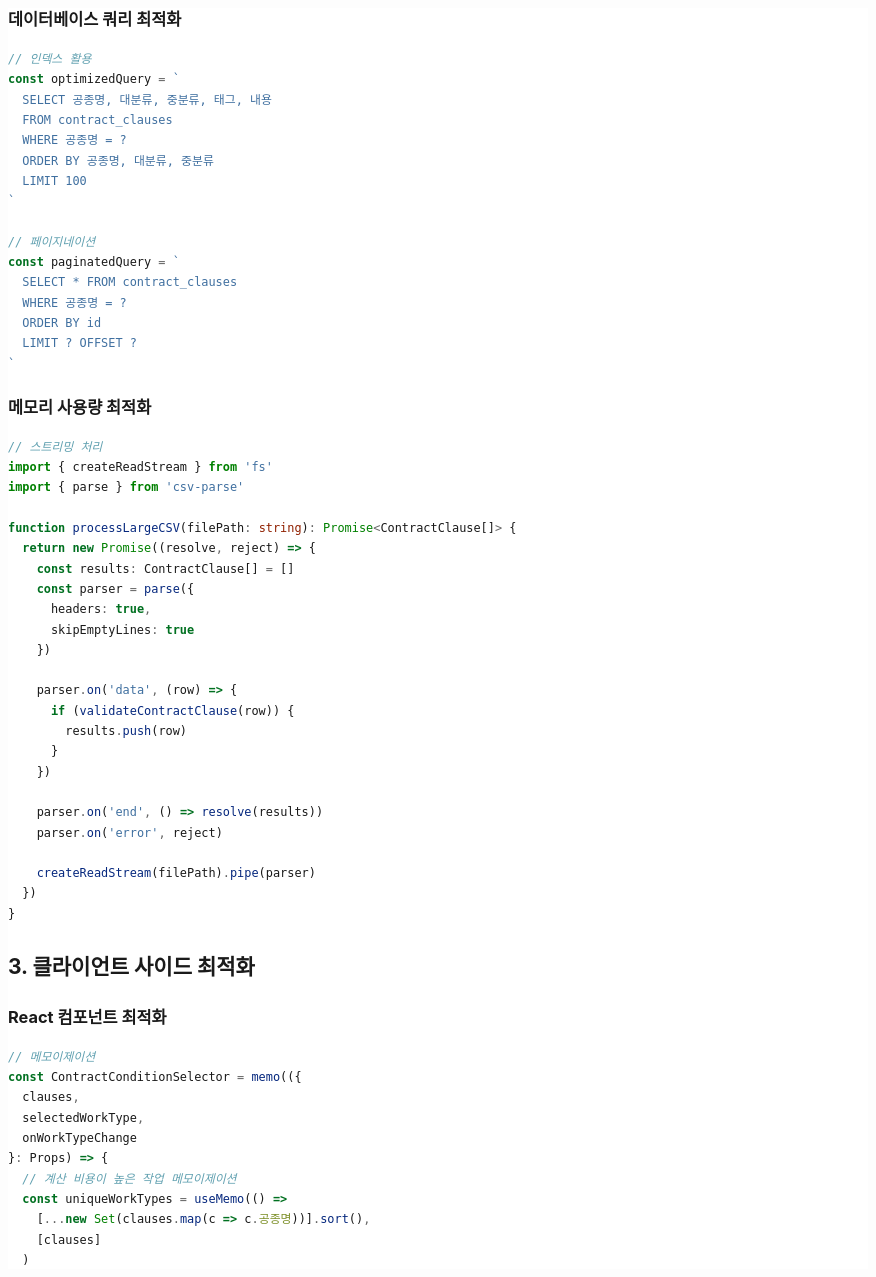 ### 데이터베이스 쿼리 최적화
```typescript
// 인덱스 활용
const optimizedQuery = `
  SELECT 공종명, 대분류, 중분류, 태그, 내용 
  FROM contract_clauses 
  WHERE 공종명 = ? 
  ORDER BY 공종명, 대분류, 중분류
  LIMIT 100
`

// 페이지네이션
const paginatedQuery = `
  SELECT * FROM contract_clauses 
  WHERE 공종명 = ? 
  ORDER BY id 
  LIMIT ? OFFSET ?
`
```

### 메모리 사용량 최적화
```typescript
// 스트리밍 처리
import { createReadStream } from 'fs'
import { parse } from 'csv-parse'

function processLargeCSV(filePath: string): Promise<ContractClause[]> {
  return new Promise((resolve, reject) => {
    const results: ContractClause[] = []
    const parser = parse({ 
      headers: true,
      skipEmptyLines: true 
    })
    
    parser.on('data', (row) => {
      if (validateContractClause(row)) {
        results.push(row)
      }
    })
    
    parser.on('end', () => resolve(results))
    parser.on('error', reject)
    
    createReadStream(filePath).pipe(parser)
  })
}
```

## 3. 클라이언트 사이드 최적화

### React 컴포넌트 최적화
```typescript
// 메모이제이션
const ContractConditionSelector = memo(({ 
  clauses, 
  selectedWorkType, 
  onWorkTypeChange 
}: Props) => {
  // 계산 비용이 높은 작업 메모이제이션
  const uniqueWorkTypes = useMemo(() => 
    [...new Set(clauses.map(c => c.공종명))].sort(),
    [clauses]
  )
```